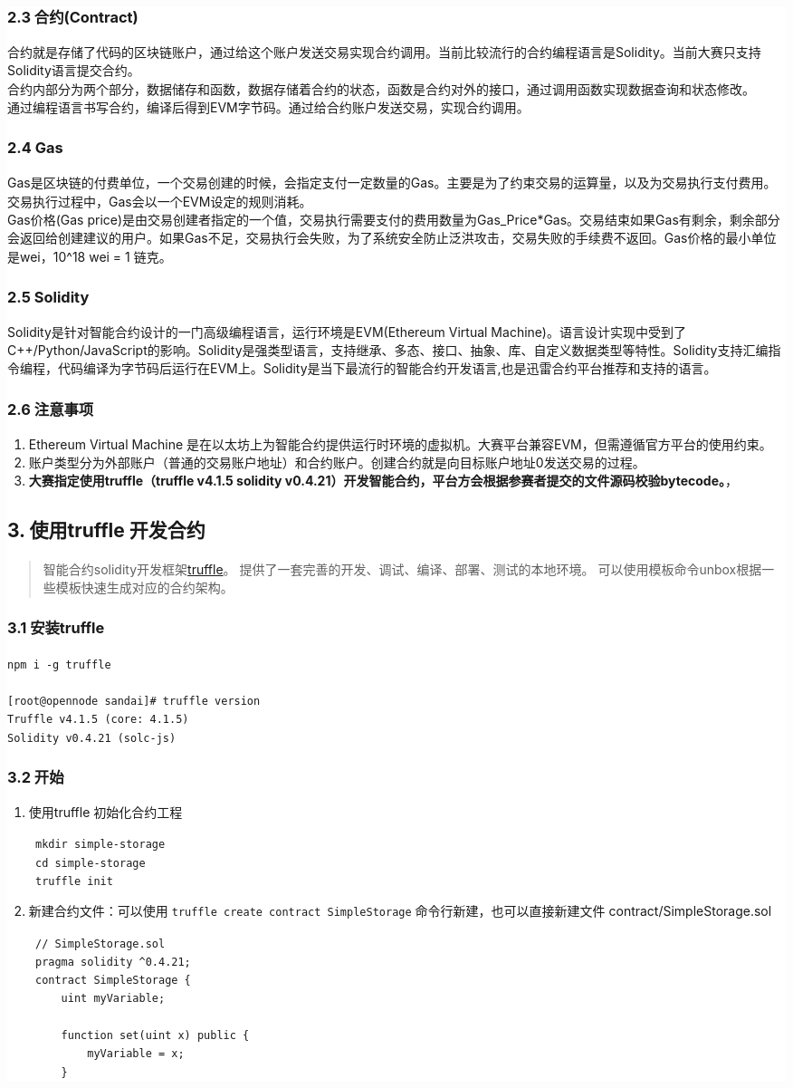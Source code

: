 ### 2.3 合约(Contract)
合约就是存储了代码的区块链账户，通过给这个账户发送交易实现合约调用。当前比较流行的合约编程语言是Solidity。当前大赛只支持Solidity语言提交合约。   
合约内部分为两个部分，数据储存和函数，数据存储着合约的状态，函数是合约对外的接口，通过调用函数实现数据查询和状态修改。   
通过编程语言书写合约，编译后得到EVM字节码。通过给合约账户发送交易，实现合约调用。

### 2.4 Gas
Gas是区块链的付费单位，一个交易创建的时候，会指定支付一定数量的Gas。主要是为了约束交易的运算量，以及为交易执行支付费用。交易执行过程中，Gas会以一个EVM设定的规则消耗。   
Gas价格(Gas price)是由交易创建者指定的一个值，交易执行需要支付的费用数量为Gas_Price*Gas。交易结束如果Gas有剩余，剩余部分会返回给创建建议的用户。如果Gas不足，交易执行会失败，为了系统安全防止泛洪攻击，交易失败的手续费不返回。Gas价格的最小单位是wei，10^18 wei = 1 链克。


### 2.5 Solidity
Solidity是针对智能合约设计的一门高级编程语言，运行环境是EVM(Ethereum Virtual Machine)。语言设计实现中受到了C++/Python/JavaScript的影响。Solidity是强类型语言，支持继承、多态、接口、抽象、库、自定义数据类型等特性。Solidity支持汇编指令编程，代码编译为字节码后运行在EVM上。Solidity是当下最流行的智能合约开发语言,也是迅雷合约平台推荐和支持的语言。

### 2.6 注意事项
1. Ethereum Virtual Machine 是在以太坊上为智能合约提供运行时环境的虚拟机。大赛平台兼容EVM，但需遵循官方平台的使用约束。
1. 账户类型分为外部账户（普通的交易账户地址）和合约账户。创建合约就是向目标账户地址0发送交易的过程。
1. **大赛指定使用truffle（truffle v4.1.5 solidity v0.4.21）开发智能合约，平台方会根据参赛者提交的文件源码校验bytecode。**，

## 3. 使用truffle 开发合约
> 智能合约solidity开发框架[truffle](http://truffleframework.com/docs/)。
> 提供了一套完善的开发、调试、编译、部署、测试的本地环境。
> 可以使用模板命令unbox根据一些模板快速生成对应的合约架构。

### 3.1 安装truffle 

	npm i -g truffle 

	[root@opennode sandai]# truffle version
	Truffle v4.1.5 (core: 4.1.5)
	Solidity v0.4.21 (solc-js)

### 3.2 开始
1. 使用truffle 初始化合约工程

		mkdir simple-storage
		cd simple-storage
		truffle init

2. 新建合约文件：可以使用 `truffle create contract SimpleStorage` 命令行新建，也可以直接新建文件 contract/SimpleStorage.sol

		// SimpleStorage.sol
		pragma solidity ^0.4.21;
		contract SimpleStorage {
			uint myVariable; 

			function set(uint x) public {
				myVariable = x;
			}
